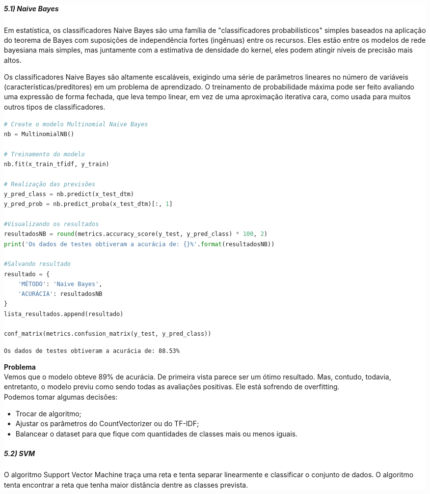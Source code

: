 ##### 5.1) Naive Bayes

Em estatística, os classificadores Naive Bayes são uma família de "classificadores probabilísticos" simples baseados na aplicação do teorema de Bayes com suposições de independência fortes (ingênuas) entre os recursos. Eles estão entre os modelos de rede bayesiana mais simples, mas juntamente com a estimativa de densidade do kernel, eles podem atingir níveis de precisão mais altos.<br/>

Os classificadores Naive Bayes são altamente escaláveis, exigindo uma série de parâmetros lineares no número de variáveis (características/preditores) em um problema de aprendizado. O treinamento de probabilidade máxima pode ser feito avaliando uma expressão de forma fechada, que leva tempo linear, em vez de uma aproximação iterativa cara, como usada para muitos outros tipos de classificadores.


```python
# Create o modelo Multinomial Naive Bayes
nb = MultinomialNB()

# Treinamento do modelo
nb.fit(x_train_tfidf, y_train)

# Realização das previsões
y_pred_class = nb.predict(x_test_dtm)
y_pred_prob = nb.predict_proba(x_test_dtm)[:, 1]

#Visualizando os resultados
resultadosNB = round(metrics.accuracy_score(y_test, y_pred_class) * 100, 2)
print('Os dados de testes obtiveram a acurácia de: {}%'.format(resultadosNB))

#Salvando resultado
resultado = {
    'MÉTODO': 'Naive Bayes',
    'ACURÁCIA': resultadosNB
}
lista_resultados.append(resultado)

conf_matrix(metrics.confusion_matrix(y_test, y_pred_class))
```

    Os dados de testes obtiveram a acurácia de: 88.53%
    



**Problema**<br/>
Vemos que o modelo obteve 89% de acurácia. De primeira vista parece ser um ótimo resultado. Mas, contudo, todavia, entretanto, o modelo previu como sendo todas as avaliações positivas. Ele está sofrendo de overfitting.<br/>
Podemos tomar algumas decisões:
* Trocar de algoritmo;
* Ajustar os parâmetros do CountVectorizer ou do TF-IDF;
* Balancear o dataset para que fique com quantidades de classes mais ou menos iguais. 

##### 5.2) SVM

O algoritmo Support Vector Machine traça uma reta e tenta separar linearmente e classificar o conjunto de dados. O algoritmo tenta encontrar a reta que tenha maior distância dentre as classes prevista.<br/>
